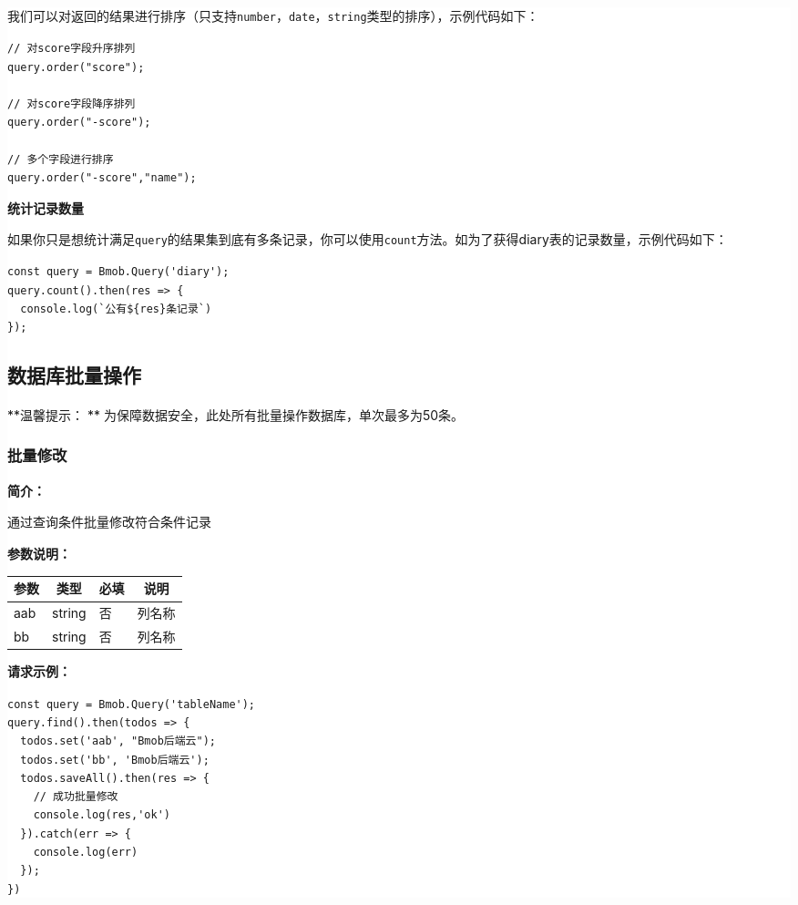 我们可以对返回的结果进行排序（只支持`number`，`date`，`string`类型的排序），示例代码如下：
```
// 对score字段升序排列
query.order("score");

// 对score字段降序排列
query.order("-score");

// 多个字段进行排序
query.order("-score","name");
```

**统计记录数量**

如果你只是想统计满足`query`的结果集到底有多条记录，你可以使用`count`方法。如为了获得diary表的记录数量，示例代码如下：
```
const query = Bmob.Query('diary');
query.count().then(res => {
  console.log(`公有${res}条记录`)
});
```

## 数据库批量操作

**温馨提示： ** 为保障数据安全，此处所有批量操作数据库，单次最多为50条。

### 批量修改

 **简介：**

通过查询条件批量修改符合条件记录

 **参数说明：**

| 参数 | 类型   | 必填 | 说明   |
| ---- | ------ | ---- | ------ |
| aab  | string | 否   | 列名称 |
| bb   | string | 否   | 列名称 |

**请求示例：**

```
const query = Bmob.Query('tableName');
query.find().then(todos => {
  todos.set('aab', "Bmob后端云");
  todos.set('bb', 'Bmob后端云');
  todos.saveAll().then(res => {
    // 成功批量修改
    console.log(res,'ok')
  }).catch(err => {
    console.log(err)
  });
})
```
